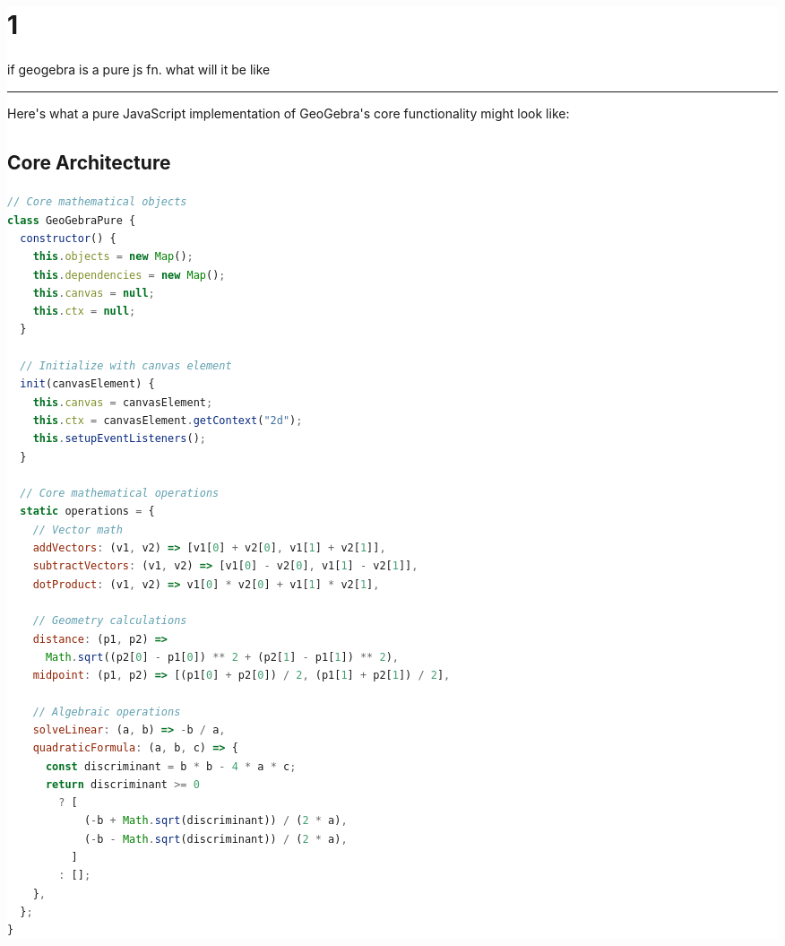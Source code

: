 # 1

if geogebra is a pure js fn. what will it be like

---

Here's what a pure JavaScript implementation of GeoGebra's core functionality might look like:

## Core Architecture

```javascript
// Core mathematical objects
class GeoGebraPure {
  constructor() {
    this.objects = new Map();
    this.dependencies = new Map();
    this.canvas = null;
    this.ctx = null;
  }

  // Initialize with canvas element
  init(canvasElement) {
    this.canvas = canvasElement;
    this.ctx = canvasElement.getContext("2d");
    this.setupEventListeners();
  }

  // Core mathematical operations
  static operations = {
    // Vector math
    addVectors: (v1, v2) => [v1[0] + v2[0], v1[1] + v2[1]],
    subtractVectors: (v1, v2) => [v1[0] - v2[0], v1[1] - v2[1]],
    dotProduct: (v1, v2) => v1[0] * v2[0] + v1[1] * v2[1],

    // Geometry calculations
    distance: (p1, p2) =>
      Math.sqrt((p2[0] - p1[0]) ** 2 + (p2[1] - p1[1]) ** 2),
    midpoint: (p1, p2) => [(p1[0] + p2[0]) / 2, (p1[1] + p2[1]) / 2],

    // Algebraic operations
    solveLinear: (a, b) => -b / a,
    quadraticFormula: (a, b, c) => {
      const discriminant = b * b - 4 * a * c;
      return discriminant >= 0
        ? [
            (-b + Math.sqrt(discriminant)) / (2 * a),
            (-b - Math.sqrt(discriminant)) / (2 * a),
          ]
        : [];
    },
  };
}
```

